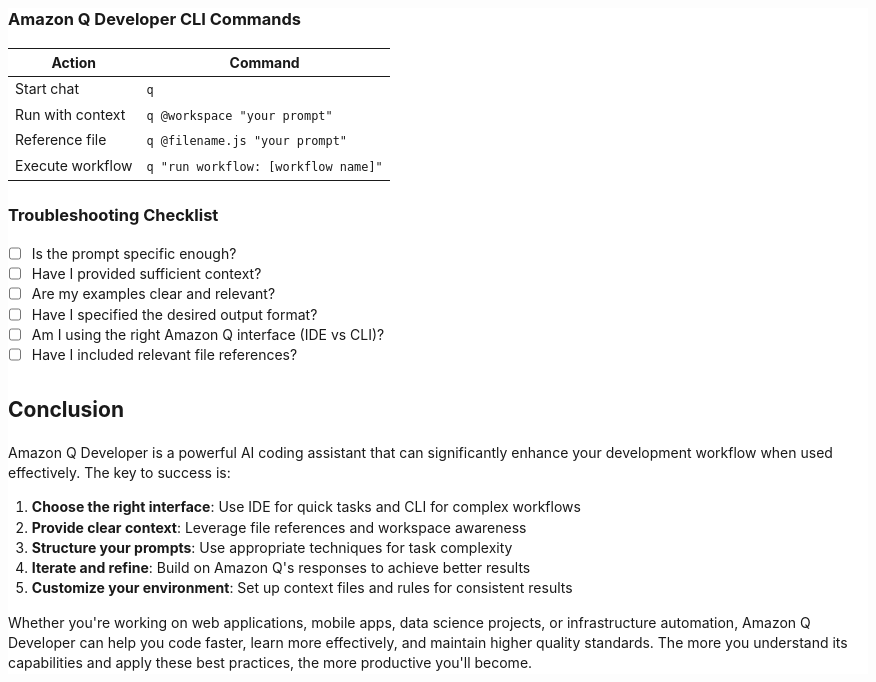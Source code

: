 ### Amazon Q Developer CLI Commands

| Action | Command |
|--------|---------|
| Start chat | `q` |
| Run with context | `q @workspace "your prompt"` |
| Reference file | `q @filename.js "your prompt"` |
| Execute workflow | `q "run workflow: [workflow name]"` |

### Troubleshooting Checklist

- [ ] Is the prompt specific enough?
- [ ] Have I provided sufficient context?
- [ ] Are my examples clear and relevant?
- [ ] Have I specified the desired output format?
- [ ] Am I using the right Amazon Q interface (IDE vs CLI)?
- [ ] Have I included relevant file references?

## Conclusion

Amazon Q Developer is a powerful AI coding assistant that can significantly enhance your development workflow when used effectively. The key to success is:

1. **Choose the right interface**: Use IDE for quick tasks and CLI for complex workflows
2. **Provide clear context**: Leverage file references and workspace awareness
3. **Structure your prompts**: Use appropriate techniques for task complexity
4. **Iterate and refine**: Build on Amazon Q's responses to achieve better results
5. **Customize your environment**: Set up context files and rules for consistent results

Whether you're working on web applications, mobile apps, data science projects, or infrastructure automation, Amazon Q Developer can help you code faster, learn more effectively, and maintain higher quality standards. The more you understand its capabilities and apply these best practices, the more productive you'll become.